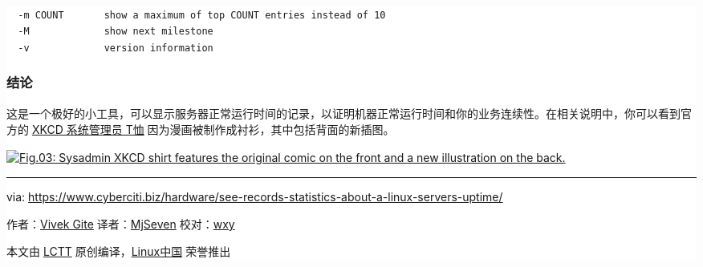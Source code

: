 ```
  -m COUNT       show a maximum of top COUNT entries instead of 10
  -M             show next milestone
  -v             version information

```

### 结论


这是一个极好的小工具，可以显示服务器正常运行时间的记录，以证明机器正常运行时间和你的业务连续性。在相关说明中，你可以看到官方的 [XKCD 系统管理员 T恤](https://store.xkcd.com/collections/apparel/products/sysadmin) 因为漫画被制作成衬衫，其中包括背面的新插图。


[![Fig.03: Sysadmin XKCD shirt features the original comic on the front and a new illustration on the back.](/data/attachment/album/201804/05/225758ad2mhmgudxe3uggx.jpg)](https://www.cyberciti.biz/media/new/cms/2017/11/sysadmin_shirt_5_1024x1024.jpg)




---


via: <https://www.cyberciti.biz/hardware/see-records-statistics-about-a-linux-servers-uptime/>


作者：[Vivek Gite](https://www.cyberciti.biz) 译者：[MjSeven](https://github.com/MjSeven) 校对：[wxy](https://github.com/wxy)


本文由 [LCTT](https://github.com/LCTT/TranslateProject) 原创编译，[Linux中国](https://linux.cn/) 荣誉推出